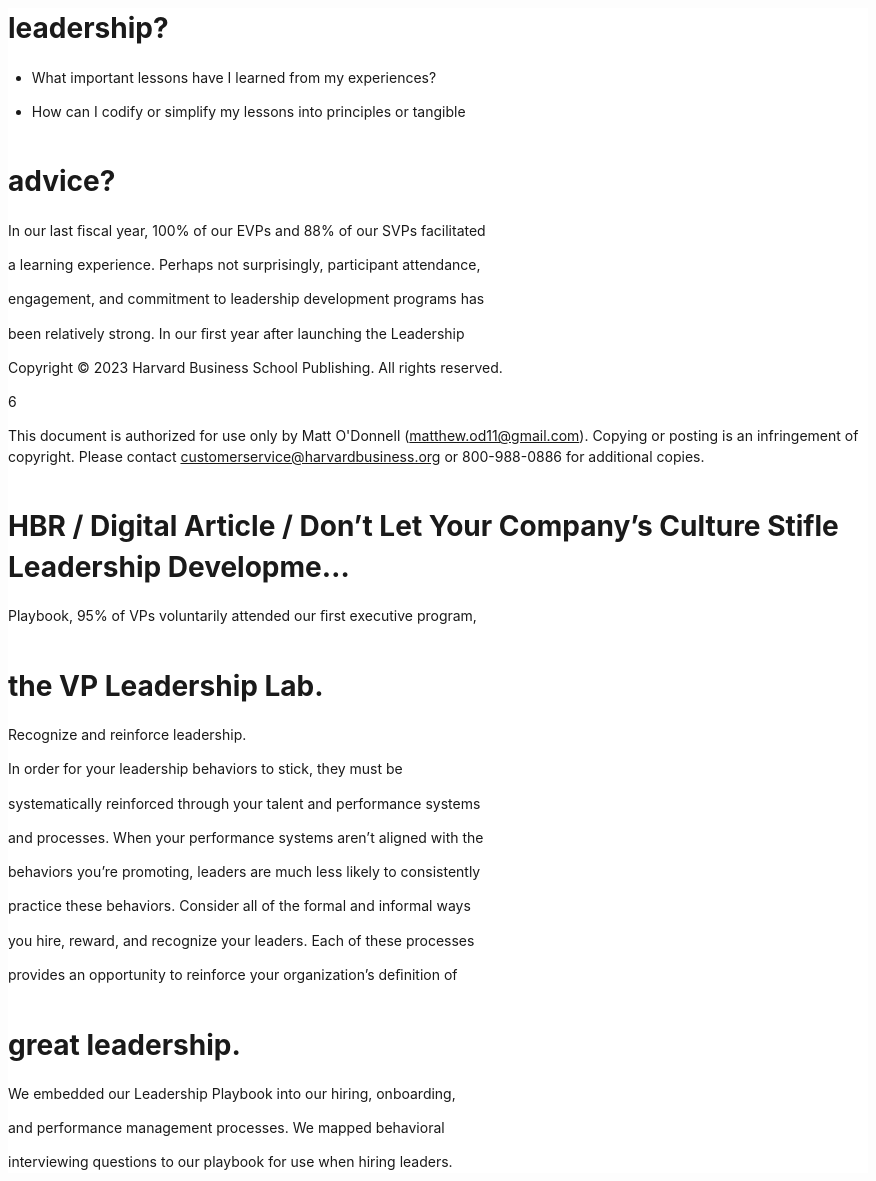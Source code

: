 # leadership?

- What important lessons have I learned from my experiences?

- How can I codify or simplify my lessons into principles or tangible

# advice?

In our last ﬁscal year, 100% of our EVPs and 88% of our SVPs facilitated

a learning experience. Perhaps not surprisingly, participant attendance,

engagement, and commitment to leadership development programs has

been relatively strong. In our ﬁrst year after launching the Leadership

Copyright © 2023 Harvard Business School Publishing. All rights reserved.

6

This document is authorized for use only by Matt O'Donnell (matthew.od11@gmail.com). Copying or posting is an infringement of copyright. Please contact customerservice@harvardbusiness.org or 800-988-0886 for additional copies.

# HBR / Digital Article / Don’t Let Your Company’s Culture Stifle Leadership Developme…

Playbook, 95% of VPs voluntarily attended our ﬁrst executive program,

# the VP Leadership Lab.

Recognize and reinforce leadership.

In order for your leadership behaviors to stick, they must be

systematically reinforced through your talent and performance systems

and processes. When your performance systems aren’t aligned with the

behaviors you’re promoting, leaders are much less likely to consistently

practice these behaviors. Consider all of the formal and informal ways

you hire, reward, and recognize your leaders. Each of these processes

provides an opportunity to reinforce your organization’s deﬁnition of

# great leadership.

We embedded our Leadership Playbook into our hiring, onboarding,

and performance management processes. We mapped behavioral

interviewing questions to our playbook for use when hiring leaders.
